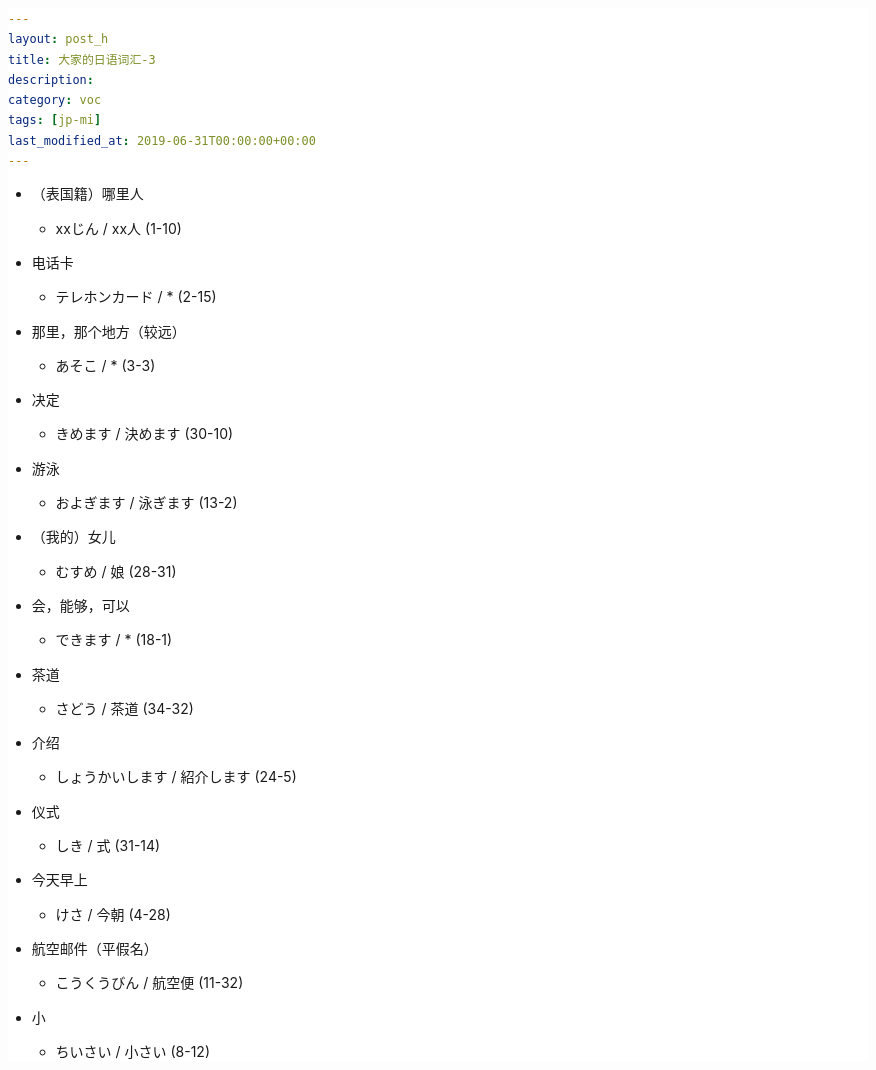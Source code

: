 ```yaml
---
layout: post_h
title: 大家的日语词汇-3
description: 
category: voc
tags: [jp-mi]
last_modified_at: 2019-06-31T00:00:00+00:00
---
```


- （表国籍）哪里人

    - xxじん / xx人 (1-10)

- 电话卡

    - テレホンカード / * (2-15)

- 那里，那个地方（较远）

    - あそこ / * (3-3)

- 决定

    - きめます / 決めます (30-10)

- 游泳

    - およぎます / 泳ぎます (13-2)

- （我的）女儿

    - むすめ / 娘 (28-31)

- 会，能够，可以

    - できます / * (18-1)

- 茶道

    - さどう / 茶道 (34-32)

- 介绍

    - しょうかいします / 紹介します (24-5)

- 仪式

    - しき / 式 (31-14)

- 今天早上

    - けさ / 今朝 (4-28)

- 航空邮件（平假名）

    - こうくうびん / 航空便 (11-32)

- 小

    - ちいさい / 小さい (8-12)
